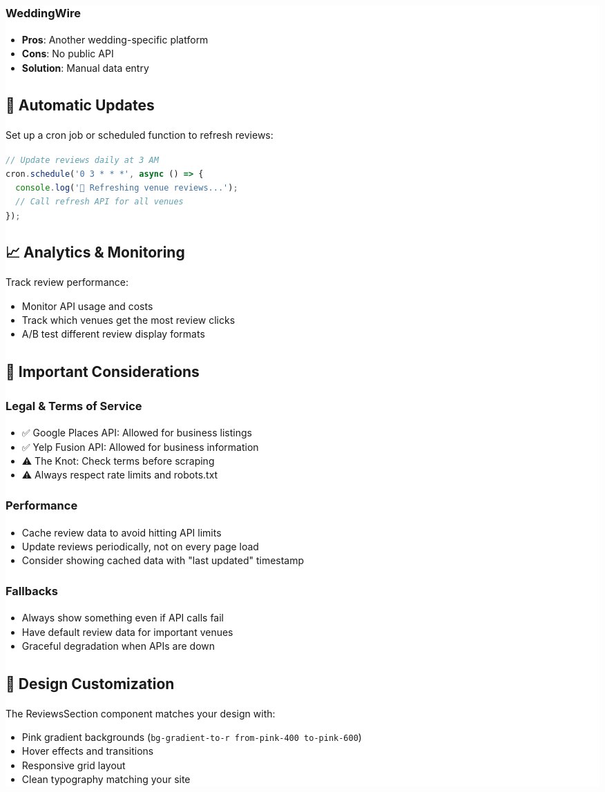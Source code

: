 ### WeddingWire
- **Pros**: Another wedding-specific platform
- **Cons**: No public API
- **Solution**: Manual data entry

## 🔄 Automatic Updates

Set up a cron job or scheduled function to refresh reviews:
```javascript
// Update reviews daily at 3 AM
cron.schedule('0 3 * * *', async () => {
  console.log('🔄 Refreshing venue reviews...');
  // Call refresh API for all venues
});
```

## 📈 Analytics & Monitoring

Track review performance:
- Monitor API usage and costs
- Track which venues get the most review clicks
- A/B test different review display formats

## 🚨 Important Considerations

### Legal & Terms of Service
- ✅ Google Places API: Allowed for business listings
- ✅ Yelp Fusion API: Allowed for business information
- ⚠️ The Knot: Check terms before scraping
- ⚠️ Always respect rate limits and robots.txt

### Performance
- Cache review data to avoid hitting API limits
- Update reviews periodically, not on every page load
- Consider showing cached data with "last updated" timestamp

### Fallbacks
- Always show something even if API calls fail
- Have default review data for important venues
- Graceful degradation when APIs are down

## 🎨 Design Customization

The ReviewsSection component matches your design with:
- Pink gradient backgrounds (`bg-gradient-to-r from-pink-400 to-pink-600`)
- Hover effects and transitions
- Responsive grid layout
- Clean typography matching your site
